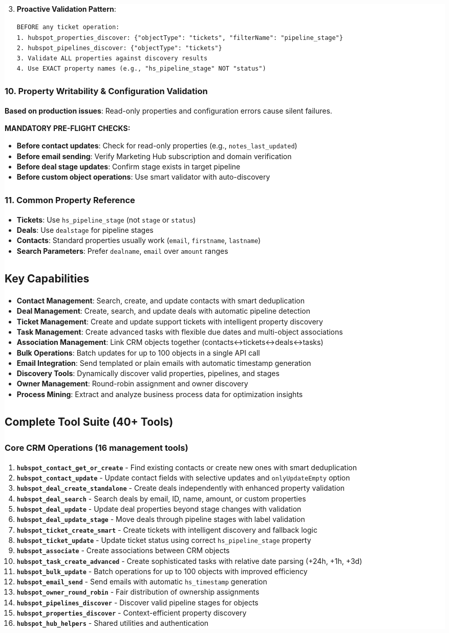 3. **Proactive Validation Pattern**:
   ```
   BEFORE any ticket operation:
   1. hubspot_properties_discover: {"objectType": "tickets", "filterName": "pipeline_stage"}
   2. hubspot_pipelines_discover: {"objectType": "tickets"}
   3. Validate ALL properties against discovery results
   4. Use EXACT property names (e.g., "hs_pipeline_stage" NOT "status")
   ```

### 10. **Property Writability & Configuration Validation**
**Based on production issues**: Read-only properties and configuration errors cause silent failures.

**MANDATORY PRE-FLIGHT CHECKS:**
- **Before contact updates**: Check for read-only properties (e.g., `notes_last_updated`)
- **Before email sending**: Verify Marketing Hub subscription and domain verification
- **Before deal stage updates**: Confirm stage exists in target pipeline
- **Before custom object operations**: Use smart validator with auto-discovery

### 11. **Common Property Reference**
- **Tickets**: Use `hs_pipeline_stage` (not `stage` or `status`)
- **Deals**: Use `dealstage` for pipeline stages
- **Contacts**: Standard properties usually work (`email`, `firstname`, `lastname`)
- **Search Parameters**: Prefer `dealname`, `email` over `amount` ranges

## Key Capabilities
- **Contact Management**: Search, create, and update contacts with smart deduplication
- **Deal Management**: Create, search, and update deals with automatic pipeline detection
- **Ticket Management**: Create and update support tickets with intelligent property discovery  
- **Task Management**: Create advanced tasks with flexible due dates and multi-object associations
- **Association Management**: Link CRM objects together (contacts↔tickets↔deals↔tasks)
- **Bulk Operations**: Batch updates for up to 100 objects in a single API call
- **Email Integration**: Send templated or plain emails with automatic timestamp generation
- **Discovery Tools**: Dynamically discover valid properties, pipelines, and stages
- **Owner Management**: Round-robin assignment and owner discovery
- **Process Mining**: Extract and analyze business process data for optimization insights

## Complete Tool Suite (40+ Tools)

### Core CRM Operations (16 management tools)
1. **`hubspot_contact_get_or_create`** - Find existing contacts or create new ones with smart deduplication
2. **`hubspot_contact_update`** - Update contact fields with selective updates and `onlyUpdateEmpty` option
3. **`hubspot_deal_create_standalone`** - Create deals independently with enhanced property validation
4. **`hubspot_deal_search`** - Search deals by email, ID, name, amount, or custom properties
5. **`hubspot_deal_update`** - Update deal properties beyond stage changes with validation
6. **`hubspot_deal_update_stage`** - Move deals through pipeline stages with label validation
7. **`hubspot_ticket_create_smart`** - Create tickets with intelligent discovery and fallback logic
8. **`hubspot_ticket_update`** - Update ticket status using correct `hs_pipeline_stage` property
9. **`hubspot_associate`** - Create associations between CRM objects
10. **`hubspot_task_create_advanced`** - Create sophisticated tasks with relative date parsing (+24h, +1h, +3d)
11. **`hubspot_bulk_update`** - Batch operations for up to 100 objects with improved efficiency
12. **`hubspot_email_send`** - Send emails with automatic `hs_timestamp` generation
13. **`hubspot_owner_round_robin`** - Fair distribution of ownership assignments
14. **`hubspot_pipelines_discover`** - Discover valid pipeline stages for objects
15. **`hubspot_properties_discover`** - Context-efficient property discovery
16. **`hubspot_hub_helpers`** - Shared utilities and authentication
